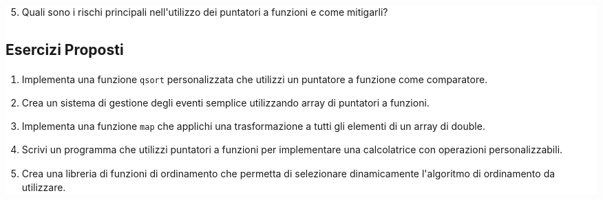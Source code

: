 5. Quali sono i rischi principali nell'utilizzo dei puntatori a funzioni e come mitigarli?

## Esercizi Proposti

1. Implementa una funzione `qsort` personalizzata che utilizzi un puntatore a funzione come comparatore.

2. Crea un sistema di gestione degli eventi semplice utilizzando array di puntatori a funzioni.

3. Implementa una funzione `map` che applichi una trasformazione a tutti gli elementi di un array di double.

4. Scrivi un programma che utilizzi puntatori a funzioni per implementare una calcolatrice con operazioni personalizzabili.

5. Crea una libreria di funzioni di ordinamento che permetta di selezionare dinamicamente l'algoritmo di ordinamento da utilizzare.